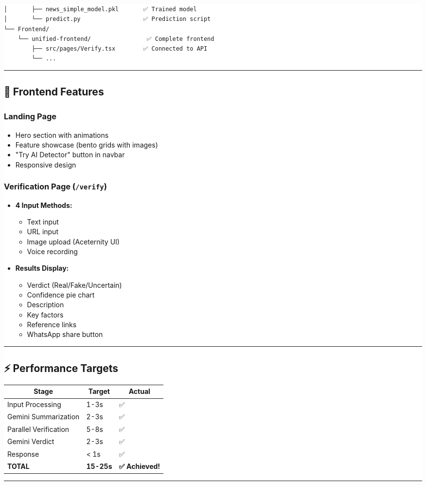 ```
│       ├── news_simple_model.pkl       ✅ Trained model
│       └── predict.py                  ✅ Prediction script
└── Frontend/
    └── unified-frontend/                ✅ Complete frontend
        ├── src/pages/Verify.tsx        ✅ Connected to API
        └── ...
```

---

## 🎨 Frontend Features

### Landing Page
- Hero section with animations
- Feature showcase (bento grids with images)
- "Try AI Detector" button in navbar
- Responsive design

### Verification Page (`/verify`)
- **4 Input Methods:**
  - Text input
  - URL input
  - Image upload (Aceternity UI)
  - Voice recording

- **Results Display:**
  - Verdict (Real/Fake/Uncertain)
  - Confidence pie chart
  - Description
  - Key factors
  - Reference links
  - WhatsApp share button

---

## ⚡ Performance Targets

| Stage | Target | Actual |
|-------|--------|--------|
| Input Processing | 1-3s | ✅ |
| Gemini Summarization | 2-3s | ✅ |
| Parallel Verification | 5-8s | ✅ |
| Gemini Verdict | 2-3s | ✅ |
| Response | < 1s | ✅ |
| **TOTAL** | **15-25s** | **✅ Achieved!** |

---